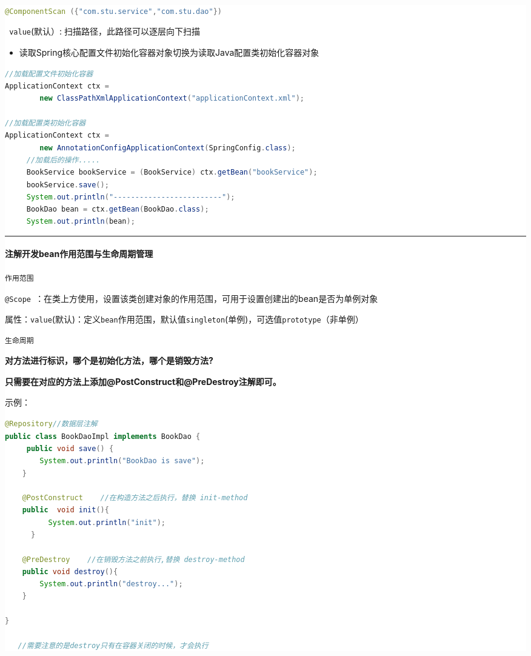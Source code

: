 ```java
@ComponentScan ({"com.stu.service","com.stu.dao"})
```

&#x20;     ` value`(默认）:  扫描路径，此路径可以逐层向下扫描

-   读取Spring核心配置文件初始化容器对象切换为读取Java配置类初始化容器对象

```java
//加载配置文件初始化容器
ApplicationContext ctx = 
        new ClassPathXmlApplicationContext("applicationContext.xml");
        
//加载配置类初始化容器
ApplicationContext ctx = 
        new AnnotationConfigApplicationContext(SpringConfig.class);
     //加载后的操作.....   
     BookService bookService = (BookService) ctx.getBean("bookService");
     bookService.save();
     System.out.println("-------------------------");
     BookDao bean = ctx.getBean(BookDao.class);
     System.out.println(bean);
```

***

#### 注解开发bean作用范围与生命周期管理

`作用范围`

`@Scope `：在类上方使用，设置该类创建对象的作用范围，可用于设置创建出的bean是否为单例对象

&#x20;       属性：`value`(默认)：定义`bean`作用范围，默认值`singleton`(单例)，可选值`prototype`（非单例）

`生命周期`&#x20;

**对方法进行标识，哪个是初始化方法，哪个是销毁方法?**

&#x20;   **只需要在对应的方法上添加@PostConstruct和@PreDestroy注解即可。**

示例：

```java
@Repository//数据层注解
public class BookDaoImpl implements BookDao {
     public void save() {
        System.out.println("BookDao is save");
    }

    @PostConstruct    //在构造方法之后执行，替换 init-method
    public  void init(){
          System.out.println("init");
      }

    @PreDestroy    //在销毁方法之前执行,替换 destroy-method
    public void destroy(){
        System.out.println("destroy...");
    }

}

   //需要注意的是destroy只有在容器关闭的时候，才会执行

```

